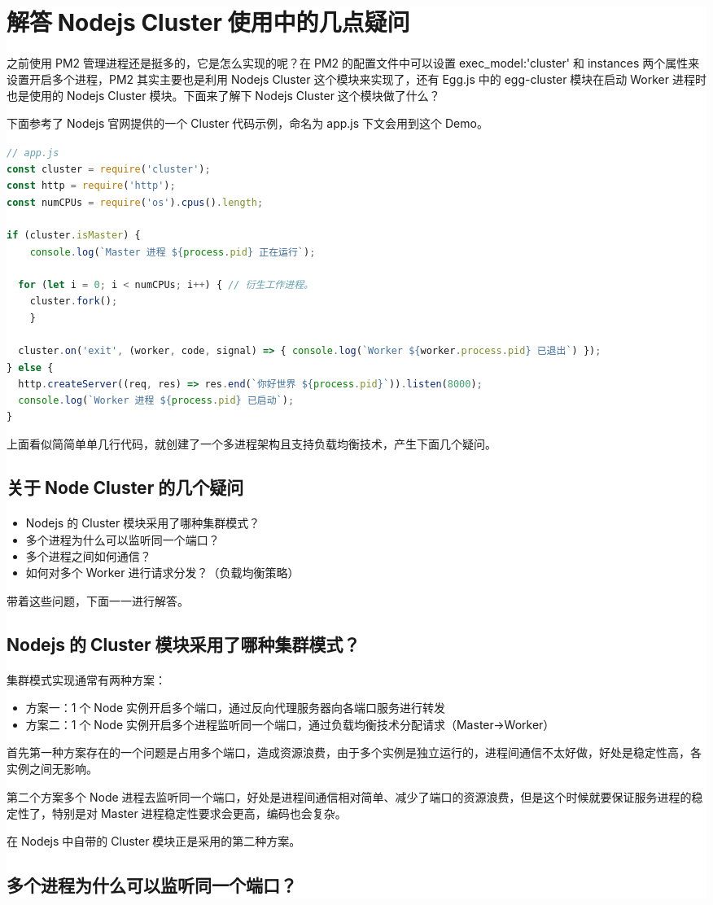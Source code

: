 # 解答 Nodejs Cluster 使用中的几点疑问

之前使用 PM2 管理进程还是挺多的，它是怎么实现的呢？在 PM2 的配置文件中可以设置 exec_model:'cluster' 和 instances 两个属性来设置开启多个进程，PM2 其实主要也是利用 Nodejs Cluster 这个模块来实现了，还有 Egg.js 中的 egg-cluster 模块在启动 Worker 进程时也是使用的 Nodejs Cluster 模块。下面来了解下 Nodejs Cluster 这个模块做了什么？

下面参考了 Nodejs 官网提供的一个 Cluster 代码示例，命名为 app.js 下文会用到这个 Demo。

```javascript
// app.js
const cluster = require('cluster');
const http = require('http');
const numCPUs = require('os').cpus().length;

if (cluster.isMaster) {
	console.log(`Master 进程 ${process.pid} 正在运行`);
	
  for (let i = 0; i < numCPUs; i++) { // 衍生工作进程。
    cluster.fork();
	}
	
  cluster.on('exit', (worker, code, signal) => { console.log(`Worker ${worker.process.pid} 已退出`) });
} else {
  http.createServer((req, res) => res.end(`你好世界 ${process.pid}`)).listen(8000);
  console.log(`Worker 进程 ${process.pid} 已启动`);
}
```

上面看似简简单单几行代码，就创建了一个多进程架构且支持负载均衡技术，产生下面几个疑问。
<a name="jTjsC"></a>
## 关于 Node Cluster 的几个疑问

- Nodejs 的 Cluster 模块采用了哪种集群模式？
- 多个进程为什么可以监听同一个端口？
- 多个进程之间如何通信？
- 如何对多个 Worker 进行请求分发？（负载均衡策略）

带着这些问题，下面一一进行解答。
<a name="5CGBc"></a>
## Nodejs 的 Cluster 模块采用了哪种集群模式？
集群模式实现通常有两种方案：<br />

- 方案一：1 个 Node 实例开启多个端口，通过反向代理服务器向各端口服务进行转发
- 方案二：1 个 Node 实例开启多个进程监听同一个端口，通过负载均衡技术分配请求（Master->Worker）

首先第一种方案存在的一个问题是占用多个端口，造成资源浪费，由于多个实例是独立运行的，进程间通信不太好做，好处是稳定性高，各实例之间无影响。

第二个方案多个 Node 进程去监听同一个端口，好处是进程间通信相对简单、减少了端口的资源浪费，但是这个时候就要保证服务进程的稳定性了，特别是对 Master 进程稳定性要求会更高，编码也会复杂。

在 Nodejs 中自带的 Cluster 模块正是采用的第二种方案。
<a name="fCOZ7"></a>
## 多个进程为什么可以监听同一个端口？
